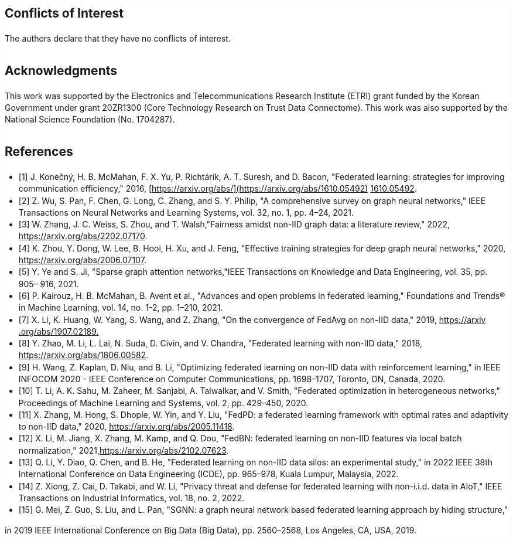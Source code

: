 ## Conflicts of Interest

The authors declare that they have no conflicts of interest.

## <span id="page-11-0"></span>Acknowledgments

This work was supported by the Electronics and Telecommunications Research Institute (ETRI) grant funded by the Korean Government under grant 20ZR1300 (Core Technology Research on Trust Data Connectome). This work was also supported by the National Science Foundation (No. 1704287).

## References

- [1] J. Konečný, H. B. McMahan, F. X. Yu, P. Richtárik, A. T. Suresh, and D. Bacon, "Federated learning: strategies for improving communication efficiency," 2016, [https://arxiv.org/abs/](https://arxiv.org/abs/1610.05492) [1610.05492](https://arxiv.org/abs/1610.05492).
- [2] Z. Wu, S. Pan, F. Chen, G. Long, C. Zhang, and S. Y. Philip, "A comprehensive survey on graph neural networks," IEEE Transactions on Neural Networks and Learning Systems, vol. 32, no. 1, pp. 4–24, 2021.
- [3] W. Zhang, J. C. Weiss, S. Zhou, and T. Walsh,"Fairness amidst non-IID graph data: a literature review," 2022, https://arxiv.org/abs/2202.07170.
- [4] K. Zhou, Y. Dong, W. Lee, B. Hooi, H. Xu, and J. Feng, "Effective training strategies for deep graph neural networks," 2020, <https://arxiv.org/abs/2006.07107>.
- [5] Y. Ye and S. Ji, "Sparse graph attention networks,"IEEE Transactions on Knowledge and Data Engineering, vol. 35, pp. 905– 916, 2021.
- [6] P. Kairouz, H. B. McMahan, B. Avent et al., "Advances and open problems in federated learning," Foundations and Trends® in Machine Learning, vol. 14, no. 1-2, pp. 1–210, 2021.
- [7] X. Li, K. Huang, W. Yang, S. Wang, and Z. Zhang, "On the convergence of FedAvg on non-IID data," 2019, [https://arxiv](https://arxiv.org/abs/1907.02189) [.org/abs/1907.02189.](https://arxiv.org/abs/1907.02189)
- [8] Y. Zhao, M. Li, L. Lai, N. Suda, D. Civin, and V. Chandra, "Federated learning with non-IID data," 2018, https://arxiv.org/abs/1806.00582.
- [9] H. Wang, Z. Kaplan, D. Niu, and B. Li, "Optimizing federated learning on non-IID data with reinforcement learning," in IEEE INFOCOM 2020 - IEEE Conference on Computer Communications, pp. 1698–1707, Toronto, ON, Canada, 2020.
- [10] T. Li, A. K. Sahu, M. Zaheer, M. Sanjabi, A. Talwalkar, and V. Smith, "Federated optimization in heterogeneous networks," Proceedings of Machine Learning and Systems, vol. 2, pp. 429–450, 2020.
- [11] X. Zhang, M. Hong, S. Dhople, W. Yin, and Y. Liu, "FedPD: a federated learning framework with optimal rates and adaptivity to non-IID data," 2020, https://arxiv.org/abs/2005.11418.
- [12] X. Li, M. Jiang, X. Zhang, M. Kamp, and Q. Dou, "FedBN: federated learning on non-IID features via local batch normalization," 2021,<https://arxiv.org/abs/2102.07623>.
- [13] Q. Li, Y. Diao, Q. Chen, and B. He, "Federated learning on non-IID data silos: an experimental study," in 2022 IEEE 38th International Conference on Data Engineering (ICDE), pp. 965–978, Kuala Lumpur, Malaysia, 2022.
- [14] Z. Xiong, Z. Cai, D. Takabi, and W. Li, "Privacy threat and defense for federated learning with non-i.i.d. data in AIoT," IEEE Transactions on Industrial Informatics, vol. 18, no. 2, 2022.
- [15] G. Mei, Z. Guo, S. Liu, and L. Pan, "SGNN: a graph neural network based federated learning approach by hiding structure,"

in 2019 IEEE International Conference on Big Data (Big Data), pp. 2560–2568, Los Angeles, CA, USA, 2019.
